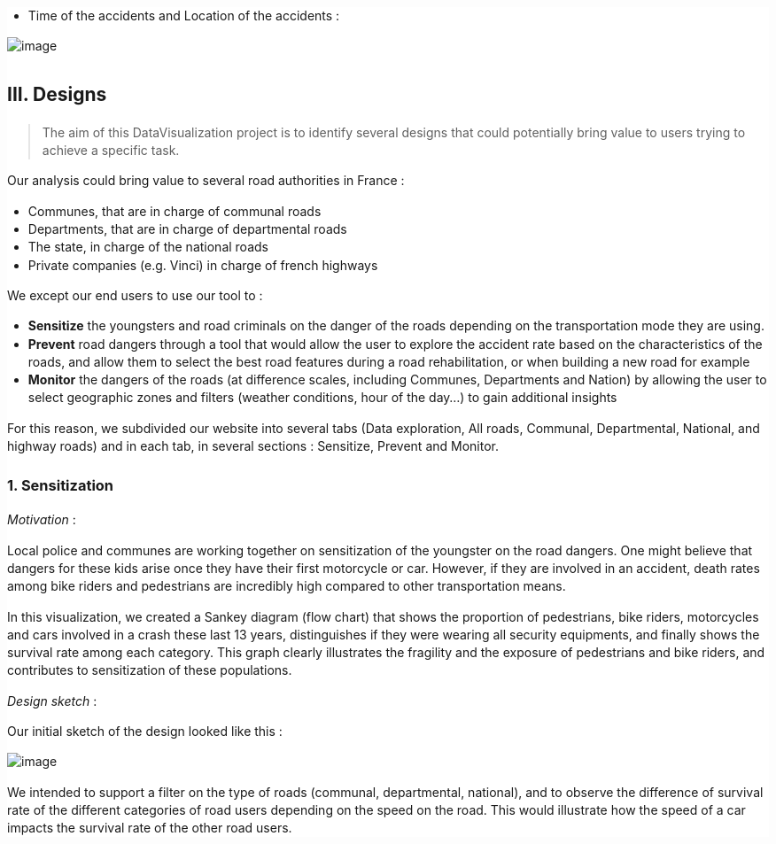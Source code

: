 - Time of the accidents and Location of the accidents :

![image](/Images/loc_2.png)


## III. Designs

> The aim of this DataVisualization project is to identify several designs that could potentially bring value to users trying to achieve a specific task.

Our analysis could bring value to several road authorities in France :
- Communes, that are in charge of communal roads
- Departments, that are in charge of departmental roads
- The state, in charge of the national roads
- Private companies (e.g. Vinci) in charge of french highways

We except our end users to use our tool to :
- **Sensitize** the youngsters and road criminals on the danger of the roads depending on the transportation mode they are using.
- **Prevent** road dangers through a tool that would allow the user to explore the accident rate based on the characteristics of the roads, and allow them to select the best road features during a road rehabilitation, or when building a new road for example
- **Monitor** the dangers of the roads (at difference scales, including Communes, Departments and Nation) by allowing the user to select geographic zones and filters (weather conditions, hour of the day…) to gain additional insights

For this reason, we subdivided our website into several tabs (Data exploration, All roads, Communal, Departmental, National, and highway roads) and in each tab, in several sections : Sensitize, Prevent and Monitor.

### 1. Sensitization

*Motivation* :

Local police and communes are working together on sensitization of the youngster on the road dangers. One might believe that dangers for these kids arise once they have their first motorcycle or car. However, if they are involved in an accident, death rates among bike riders and pedestrians are incredibly high compared to other transportation means.

In this visualization, we created a Sankey diagram (flow chart) that shows the proportion of pedestrians, bike riders, motorcycles and cars involved in a crash these last 13 years, distinguishes if they were wearing all security equipments, and finally shows the survival rate among each category. This graph clearly illustrates the fragility and the exposure of pedestrians and bike riders, and contributes to sensitization of these populations.

*Design sketch* :

Our initial sketch of the design looked like this :

![image](/Images/sankey.png)

We intended to support a filter on the type of roads (communal, departmental, national), and to observe the difference of survival rate of the different categories of road users depending on the speed on the road. This would illustrate how the speed of a car impacts the survival rate of the other road users.
